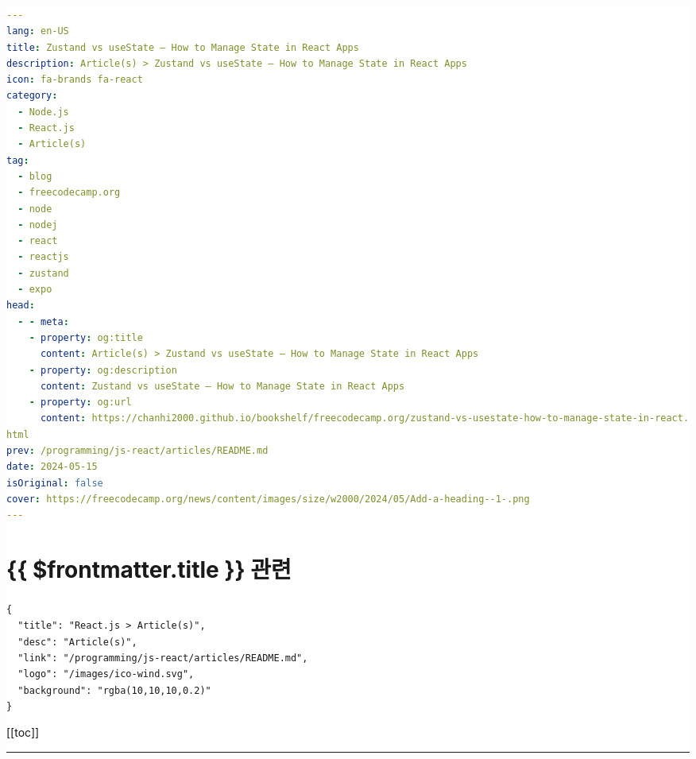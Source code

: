 ```yaml
---
lang: en-US
title: Zustand vs useState – How to Manage State in React Apps
description: Article(s) > Zustand vs useState – How to Manage State in React Apps
icon: fa-brands fa-react
category: 
  - Node.js
  - React.js
  - Article(s)
tag: 
  - blog
  - freecodecamp.org
  - node
  - nodej
  - react
  - reactjs
  - zustand
  - expo
head:
  - - meta:
    - property: og:title
      content: Article(s) > Zustand vs useState – How to Manage State in React Apps
    - property: og:description
      content: Zustand vs useState – How to Manage State in React Apps
    - property: og:url
      content: https://chanhi2000.github.io/bookshelf/freecodecamp.org/zustand-vs-usestate-how-to-manage-state-in-react.html
prev: /programming/js-react/articles/README.md
date: 2024-05-15
isOriginal: false
cover: https://freecodecamp.org/news/content/images/size/w2000/2024/05/Add-a-heading--1-.png
---
```


# {{ $frontmatter.title }} 관련

```component VPCard
{
  "title": "React.js > Article(s)",
  "desc": "Article(s)",
  "link": "/programming/js-react/articles/README.md",
  "logo": "/images/ico-wind.svg",
  "background": "rgba(10,10,10,0.2)"
}
```

[[toc]]

---

<SiteInfo
  name="Zustand vs useState – How to Manage State in React Apps"
  desc="State management in React applications has evolved a lot in recent years, especially with the advancement of functional state and the introduction of hooks.  Developers have more flexibility and state management has generally become simpler. But as applications grow, they become more complex to manage – and you may..."
  url="https://freecodecamp.org/news/zustand-vs-usestate-how-to-manage-state-in-react/"
  logo="https://cdn.freecodecamp.org/universal/favicons/favicon.ico"
  preview="https://freecodecamp.org/news/content/images/size/w2000/2024/05/Add-a-heading--1-.png"/>
